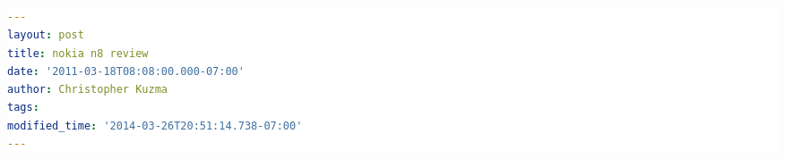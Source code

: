 ```yaml
---
layout: post
title: nokia n8 review
date: '2011-03-18T08:08:00.000-07:00'
author: Christopher Kuzma
tags: 
modified_time: '2014-03-26T20:51:14.738-07:00'
---
```

